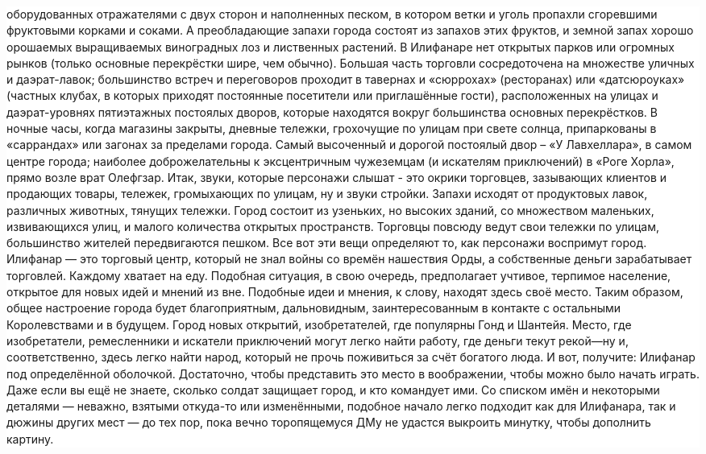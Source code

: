 оборудованных отражателями с двух сторон и наполненных песком, в котором ветки и уголь пропахли сгоревшими фруктовыми корками и соками. А преобладающие запахи города состоят из запахов этих фруктов, и земной запах хорошо орошаемых выращиваемых виноградных лоз и лиственных растений. В Илифанаре нет открытых парков или огромных рынков (только основные перекрёстки шире, чем обычно). Большая часть торговли сосредоточена на множестве уличных и даэрат-лавок; большинство встреч и переговоров проходит в тавернах и «сюррохах» (ресторанах) или «датсюроуках» (частных клубах, в которых приходят постоянные посетители или приглашённые гости), расположенных на улицах и даэрат-уровнях пятиэтажных постоялых дворов, которые находятся вокруг большинства основных перекрёстков. В ночные часы, когда магазины закрыты, дневные тележки, грохочущие по улицам при свете солнца, припаркованы в «саррандах» или загонах за пределами города. Самый высоченный и дорогой постоялый двор – «У Лавхеллара», в самом центре города; наиболее доброжелательны к эксцентричным чужеземцам (и искателям приключений) в «Роге Хорла», прямо возле врат Олефгзар. Итак, звуки, которые персонажи слышат - это окрики торговцев, зазывающих клиентов и продающих товары, тележек, громыхающих по улицам, ну и звуки стройки. Запахи исходят от продуктовых лавок, различных животных, тянущих тележки. Город состоит из узеньких, но высоких зданий, со множеством маленьких, извивающихся улиц, и малого количества открытых пространств. Торговцы повсюду ведут свои тележки по улицам, большинство жителей передвигаются пешком. Все вот эти вещи определяют то, как персонажи воспримут город. Илифанар — это торговый центр, который не знал войны со времён нашествия Орды, а собственные деньги зарабатывает торговлей. Каждому хватает на еду. Подобная ситуация, в свою очередь, предполагает учтивое, терпимое население, открытое для новых идей и мнений из вне. Подобные идеи и мнения, к слову, находят здесь своё место. Таким образом, общее настроение города будет благоприятным, дальновидным, заинтересованным в контакте с остальными Королевствами и в будущем. Город новых открытий, изобретателей, где популярны Гонд и Шантейя. Место, где изобретатели, ремесленники и искатели приключений могут легко найти работу, где деньги текут рекой—ну и, соответственно, здесь легко найти народ, который не прочь поживиться за счёт богатого люда. И вот, получите: Илифанар под определённой оболочкой. Достаточно, чтобы представить это место в воображении, чтобы можно было начать играть. Даже если вы ещё не знаете, сколько солдат защищает город, и кто командует ими. Со списком имён и некоторыми деталями — неважно, взятыми откуда-то или изменёнными, подобное начало легко подходит как для Илифанара, так и дюжины других мест — до тех пор, пока вечно торопящемуся ДМу не удастся выкроить минутку, чтобы дополнить картину.
